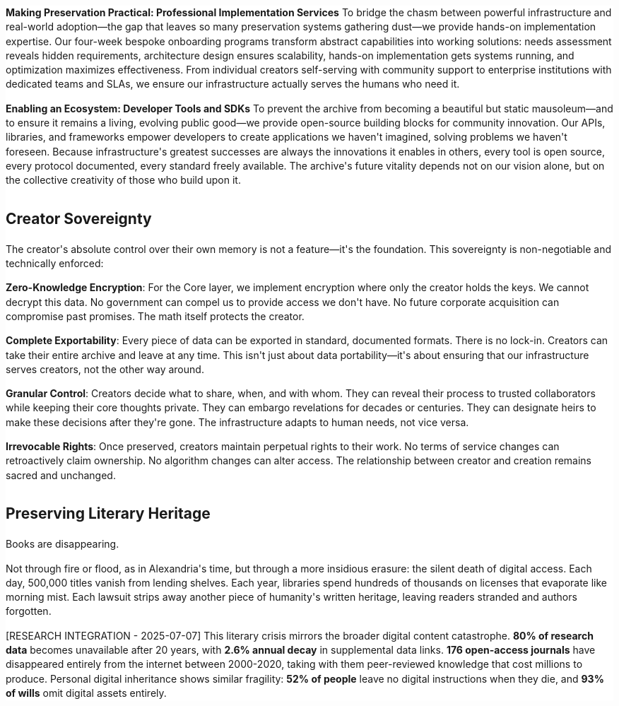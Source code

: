 **Making Preservation Practical: Professional Implementation Services**
To bridge the chasm between powerful infrastructure and real-world adoption—the gap that leaves so many preservation systems gathering dust—we provide hands-on implementation expertise. Our four-week bespoke onboarding programs transform abstract capabilities into working solutions: needs assessment reveals hidden requirements, architecture design ensures scalability, hands-on implementation gets systems running, and optimization maximizes effectiveness. From individual creators self-serving with community support to enterprise institutions with dedicated teams and SLAs, we ensure our infrastructure actually serves the humans who need it.

**Enabling an Ecosystem: Developer Tools and SDKs**
To prevent the archive from becoming a beautiful but static mausoleum—and to ensure it remains a living, evolving public good—we provide open-source building blocks for community innovation. Our APIs, libraries, and frameworks empower developers to create applications we haven't imagined, solving problems we haven't foreseen. Because infrastructure's greatest successes are always the innovations it enables in others, every tool is open source, every protocol documented, every standard freely available. The archive's future vitality depends not on our vision alone, but on the collective creativity of those who build upon it.

## Creator Sovereignty

The creator's absolute control over their own memory is not a feature—it's the foundation. This sovereignty is non-negotiable and technically enforced:

**Zero-Knowledge Encryption**: For the Core layer, we implement encryption where only the creator holds the keys. We cannot decrypt this data. No government can compel us to provide access we don't have. No future corporate acquisition can compromise past promises. The math itself protects the creator.

**Complete Exportability**: Every piece of data can be exported in standard, documented formats. There is no lock-in. Creators can take their entire archive and leave at any time. This isn't just about data portability—it's about ensuring that our infrastructure serves creators, not the other way around.

**Granular Control**: Creators decide what to share, when, and with whom. They can reveal their process to trusted collaborators while keeping their core thoughts private. They can embargo revelations for decades or centuries. They can designate heirs to make these decisions after they're gone. The infrastructure adapts to human needs, not vice versa.

**Irrevocable Rights**: Once preserved, creators maintain perpetual rights to their work. No terms of service changes can retroactively claim ownership. No algorithm changes can alter access. The relationship between creator and creation remains sacred and unchanged.

## Preserving Literary Heritage

Books are disappearing.

Not through fire or flood, as in Alexandria's time, but through a more insidious erasure: the silent death of digital access. Each day, 500,000 titles vanish from lending shelves. Each year, libraries spend hundreds of thousands on licenses that evaporate like morning mist. Each lawsuit strips away another piece of humanity's written heritage, leaving readers stranded and authors forgotten.

[RESEARCH INTEGRATION - 2025-07-07] This literary crisis mirrors the broader digital content catastrophe. **80% of research data** becomes unavailable after 20 years, with **2.6% annual decay** in supplemental data links. **176 open-access journals** have disappeared entirely from the internet between 2000-2020, taking with them peer-reviewed knowledge that cost millions to produce. Personal digital inheritance shows similar fragility: **52% of people** leave no digital instructions when they die, and **93% of wills** omit digital assets entirely.
